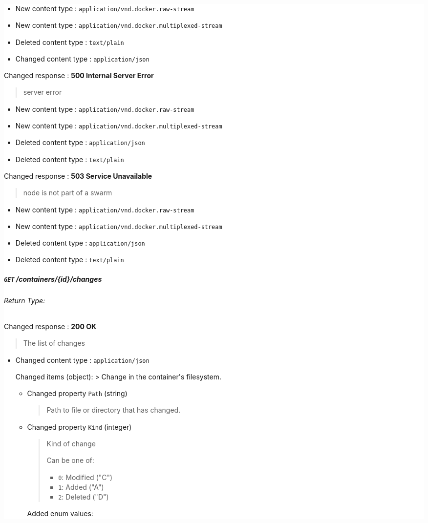 
* New content type : `application/vnd.docker.raw-stream`

* New content type : `application/vnd.docker.multiplexed-stream`

* Deleted content type : `text/plain`

* Changed content type : `application/json`

Changed response : **500 Internal Server Error**
> server error


* New content type : `application/vnd.docker.raw-stream`

* New content type : `application/vnd.docker.multiplexed-stream`

* Deleted content type : `application/json`

* Deleted content type : `text/plain`

Changed response : **503 Service Unavailable**
> node is not part of a swarm


* New content type : `application/vnd.docker.raw-stream`

* New content type : `application/vnd.docker.multiplexed-stream`

* Deleted content type : `application/json`

* Deleted content type : `text/plain`

##### `GET` /containers/{id}/changes


###### Return Type:

Changed response : **200 OK**
> The list of changes


* Changed content type : `application/json`

    Changed items (object):
        > Change in the container's filesystem.


    * Changed property `Path` (string)
        > Path to file or directory that has changed.


    * Changed property `Kind` (integer)
        > Kind of change
        > 
        > Can be one of:
        > 
        > - `0`: Modified ("C")
        > - `1`: Added ("A")
        > - `2`: Deleted ("D")


        Added enum values:
